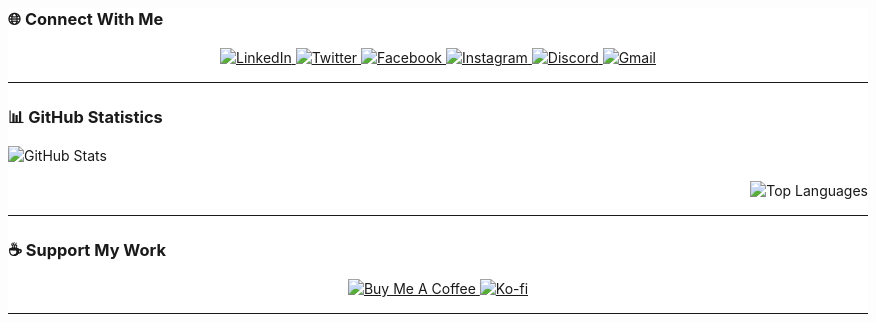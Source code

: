 
### 🌐 Connect With Me

<p align="center">
  <a href="https://linkedin.com/in/shakhawat-bijoy" target="_blank">
    <img src="https://img.shields.io/badge/LinkedIn-0077B5?style=for-the-badge&logo=linkedin&logoColor=white" alt="LinkedIn"/>
  </a>
  <a href="https://twitter.com/bijoy_shakhawat" target="_blank">
    <img src="https://img.shields.io/badge/Twitter-1DA1F2?style=for-the-badge&logo=twitter&logoColor=white" alt="Twitter"/>
  </a>
  <a href="https://fb.com/bijoy1x" target="_blank">
    <img src="https://img.shields.io/badge/Facebook-1877F2?style=for-the-badge&logo=facebook&logoColor=white" alt="Facebook"/>
  </a>
  <a href="https://www.instagram.com/ishaaq_alyasa/" target="_blank">
    <img src="https://img.shields.io/badge/Instagram-E4405F?style=for-the-badge&logo=instagram&logoColor=white" alt="Instagram"/>
  </a>
  <a href="https://discord.gg/MxzNusTG6S" target="_blank">
    <img src="https://img.shields.io/badge/Discord-5865F2?style=for-the-badge&logo=discord&logoColor=white" alt="Discord"/>
  </a>
  <a href="mailto:shakhawat.bijoy1@gmail.com">
    <img src="https://img.shields.io/badge/Gmail-D14836?style=for-the-badge&logo=gmail&logoColor=white" alt="Gmail"/>
  </a>
</p>

---

### 📊 GitHub Statistics

<p align="center">
  <p>
  <img width="48%" src="https://github-readme-stats.vercel.app/api?username=shakhawat-bijoy&show_icons=true&theme=tokyonight&hide_border=true&count_private=true" alt="GitHub Stats" />
  
</p>

<p align="right">
  <img width="48%" src="https://github-readme-stats.vercel.app/api/top-langs/?username=shakhawat-bijoy&layout=compact&theme=tokyonight&hide_border=true" alt="Top Languages" />
</p>
</p>

---

### ☕ Support My Work

<p align="center">
  <a href="https://www.buymeacoffee.com/buyhigh" target="_blank">
    <img src="https://cdn.buymeacoffee.com/buttons/v2/default-yellow.png" height="50" width="210" alt="Buy Me A Coffee" />
  </a>
  <a href="https://ko-fi.com/buyhigh" target="_blank">
    <img src="https://cdn.ko-fi.com/cdn/kofi3.png?v=3" height="50" width="210" alt="Ko-fi" />
  </a>
</p>

---